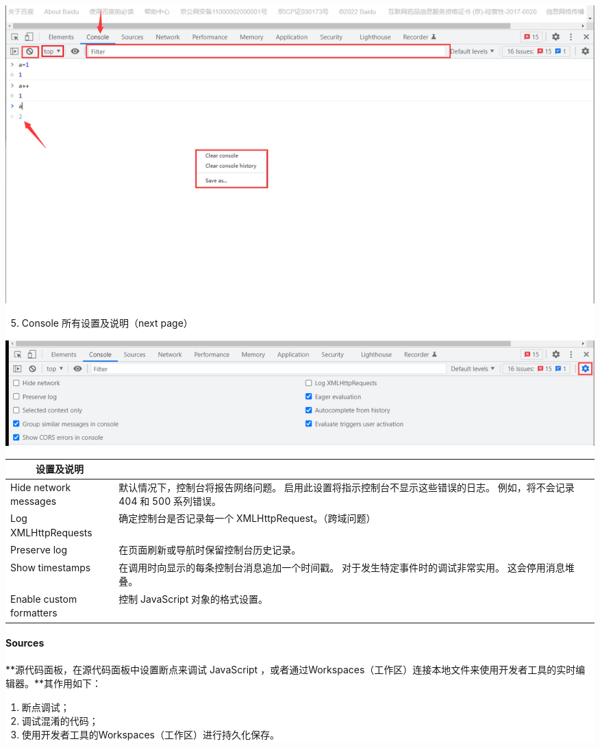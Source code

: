 ![QQ截图20220127194230](image/QQ截图20220127194230.png)

5. Console 所有设置及说明（next page）

![QQ截图20220127204723](image/QQ截图20220127204723.png)

| 设置及说明               |                                                              |
| ------------------------ | ------------------------------------------------------------ |
| Hide network messages    | 默认情况下，控制台将报告网络问题。 启用此设置将指示控制台不显示这些错误的日志。 例如，将不会记录 404 和 500 系列错误。 |
| Log XMLHttpRequests      | 确定控制台是否记录每一个 XMLHttpRequest。（跨域问题）        |
| Preserve log             | 在页面刷新或导航时保留控制台历史记录。                       |
| Show timestamps          | 在调用时向显示的每条控制台消息追加一个时间戳。 对于发生特定事件时的调试非常实用。 这会停用消息堆叠。 |
| Enable custom formatters | 控制 JavaScript 对象的格式设置。                             |

#### Sources

**源代码面板，在源代码面板中设置断点来调试 JavaScript ，或者通过Workspaces（工作区）连接本地文件来使用开发者工具的实时编辑器。**其作用如下：

1. 断点调试；
2. 调试混淆的代码；
3. 使用开发者工具的Workspaces（工作区）进行持久化保存。
